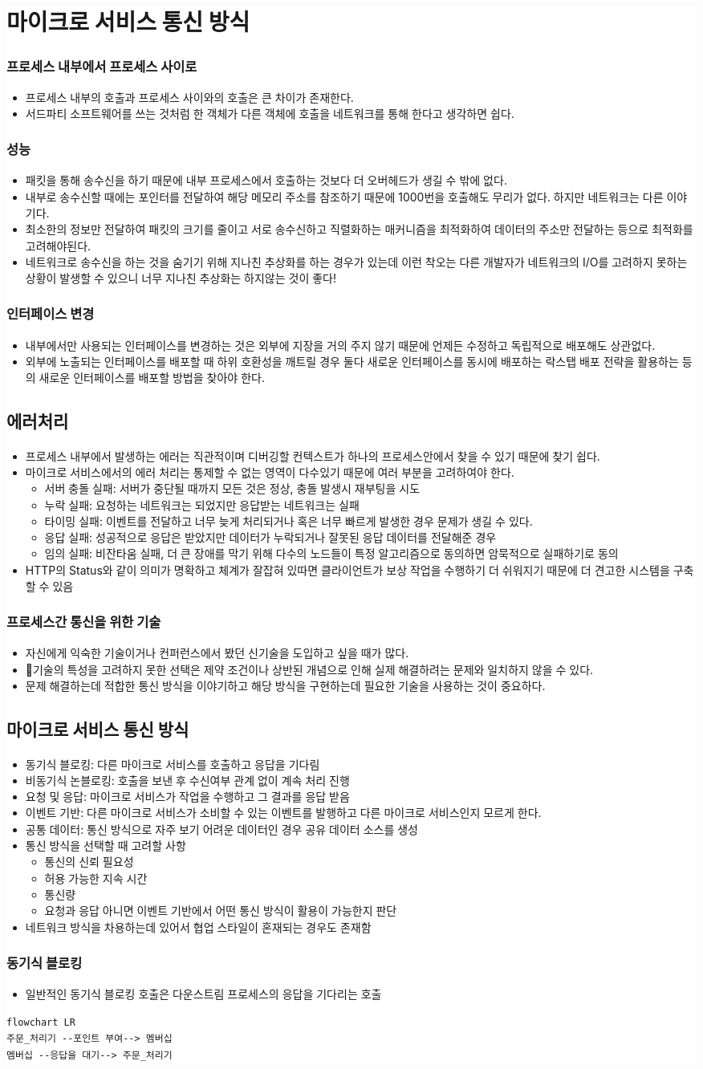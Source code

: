 # 마이크로 서비스 통신 방식

### 프로세스 내부에서 프로세스 사이로
- 프로세스 내부의 호출과 프로세스 사이와의  호출은 큰 차이가 존재한다.
- 서드파티 소프트웨어를 쓰는 것처럼 한 객체가 다른 객체에 호출을 네트워크를 통해 한다고 생각하면 쉽다.

### 성능
- 패킷을 통해 송수신을 하기 때문에 내부 프로세스에서 호출하는 것보다 더 오버헤드가 생길 수 밖에 없다.
- 내부로 송수신할 때에는 포인터를 전달하여 해당 메모리 주소를 참조하기 때문에 1000번을 호출해도 무리가 없다. 하지만 네트워크는 다른 이야기다.
- 최소한의 정보만 전달하여 패킷의 크기를 줄이고 서로 송수신하고 직렬화하는 매커니즘을 최적화하여 데이터의 주소만 전달하는 등으로 최적화를 고려해야된다.
- 네트워크로 송수신을 하는 것을 숨기기 위해 지나친 추상화를 하는 경우가 있는데 이런 착오는 다른 개발자가 네트워크의 I/O를 고려하지 못하는 상황이 발생할 수 있으니 너무 지나친 추상화는 하지않는 것이 좋다!

### 인터페이스 변경
- 내부에서만 사용되는 인터페이스를 변경하는 것은 외부에 지장을 거의 주지 않기 때문에 언제든 수정하고 독립적으로 배포해도 상관없다.
- 외부에 노출되는 인터페이스를 배포할 때 하위 호환성을 깨트릴 경우 둘다 새로운 인터페이스를 동시에 배포하는 락스탭 배포 전략을 활용하는 등의 새로운 인터페이스를 배포할 방법을 찾아야 한다.

## 에러처리
- 프로세스 내부에서 발생하는 에러는 직관적이며 디버깅할 컨텍스트가 하나의 프로세스안에서 찾을 수 있기 때문에 찾기 쉽다.
- 마이크로 서비스에서의 에러 처리는 통제할 수 없는 영역이 다수있기 때문에 여러 부분을 고려하여야 한다.
    - 서버 충돌 실패: 서버가 중단될 때까지 모든 것은 정상, 충돌 발생시 재부팅을 시도
    - 누락 실패: 요청하는 네트워크는 되었지만 응답받는 네트워크는 실패
    - 타이밍 실패: 이벤트를 전달하고 너무 늦게 처리되거나 혹은 너무 빠르게 발생한 경우 문제가 생길 수 있다.
    - 응답 실패: 성공적으로 응답은 받았지만 데이터가 누락되거나 잘못된 응답 데이터를 전달해준 경우
    - 임의 실패: 비잔타움 실패, 더 큰 장애를 막기 위해 다수의 노드들이 특정 알고리즘으로 동의하면 암묵적으로 실패하기로 동의
- HTTP의 Status와 같이 의미가 명확하고 체계가 잘잡혀 있따면 클라이언트가 보상 작업을 수행하기 더 쉬워지기 때문에 더 견고한 시스템을 구축할 수 있음

### 프로세스간 통신을 위한 기술
- 자신에게 익숙한 기술이거나 컨퍼런스에서 봤던 신기술을 도입하고 싶을 때가 많다.
- 기술의 특성을 고려하지 못한 선택은 제약 조건이나 상반된 개념으로 인해 실제 해결하려는 문제와 일치하지 않을 수 있다.
- 문제 해결하는데 적합한 통신 방식을 이야기하고 해당 방식을 구현하는데 필요한 기술을 사용하는 것이 중요하다.

## 마이크로 서비스 통신 방식
- 동기식 블로킹: 다른 마이크로 서비스를 호출하고 응답을 기다림
- 비동기식 논블로킹: 호출을 보낸 후 수신여부 관계 없이 계속 처리 진행
- 요청 및 응답: 마이크로 서비스가 작업을 수행하고 그 결과를 응답 받음
- 이벤트 기반: 다른 마이크로 서비스가 소비할 수 있는 이벤트를 발행하고 다른 마이크로 서비스인지 모르게 한다.
- 공통 데이터: 통신 방식으로 자주 보기 어려운 데이터인 경우 공유 데이터 소스를 생성
- 통신 방식을 선택할 때 고려할 사항
    - 통신의 신뢰 필요성
    - 허용 가능한 지속 시간
    - 통신량
    - 요청과 응답 아니면 이벤트 기반에서 어떤 통신 방식이 활용이 가능한지 판단
- 네트워크 방식을 차용하는데 있어서 협업 스타일이 혼재되는 경우도 존재함

### 동기식 블로킹
- 일반적인 동기식 블로킹 호출은 다운스트림 프로세스의 응답을 기다리는 호출
```mermaid
flowchart LR
주문_처리기 --포인트 부여--> 멤버십
멤버십 --응답을 대기--> 주문_처리기
```
